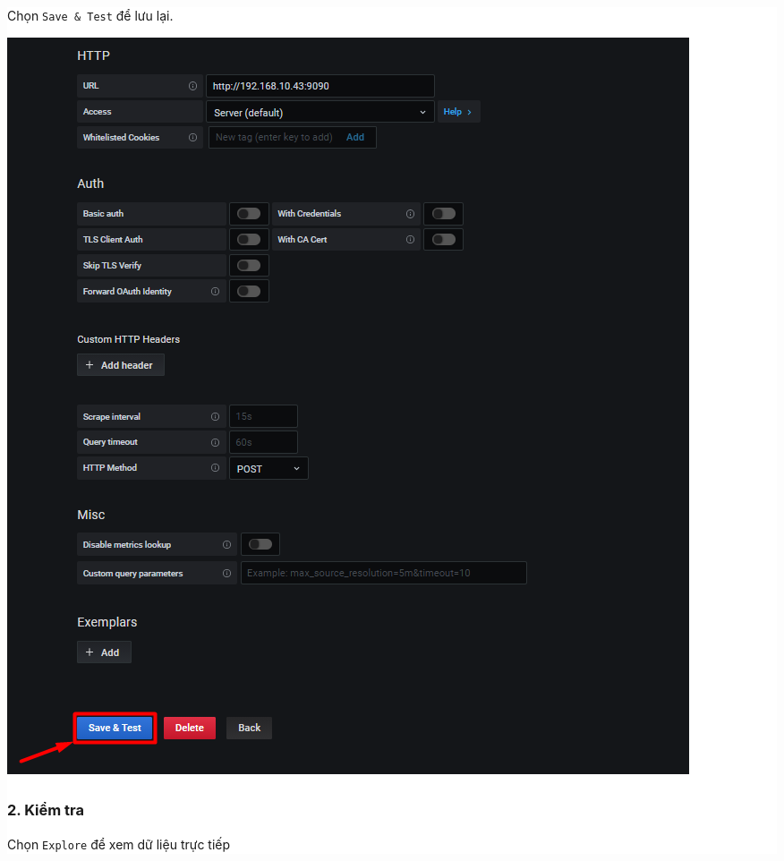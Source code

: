 Chọn `Save & Test` để lưu lại.

![anh5](./images/datasrc5.png)

### 2. Kiểm tra

Chọn `Explore` để xem dữ liệu trực tiếp
